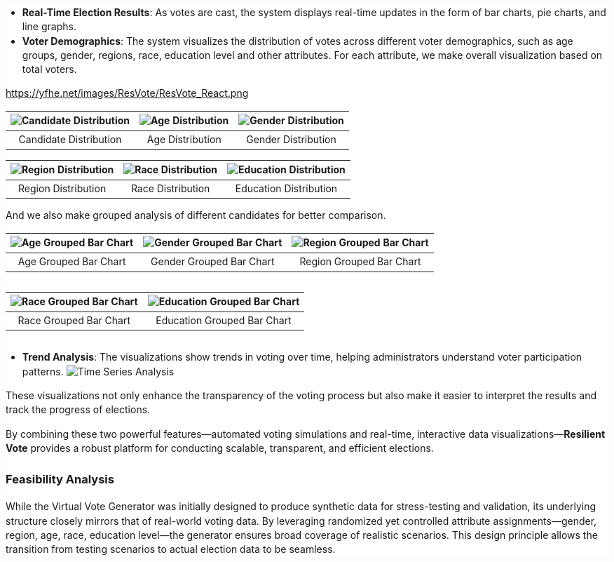 - **Real-Time Election Results**: As votes are cast, the system displays real-time updates in the form of bar charts, pie charts, and line graphs.
- **Voter Demographics**: The system visualizes the distribution of votes across different voter demographics, such as age groups, gender, regions, race, education level and other attributes. For each attribute, we make overall visualization based on total voters.

https://yfhe.net/images/ResVote/ResVote_React.png

| <img src="https://yfhe.net/images/ResVote/candidate_distribution.png" alt="Candidate Distribution" style="width:150px; height:150px;"> | <img src="https://yfhe.net/images/ResVote/age_attribute_distribution.png" alt="Age Distribution" style="width:150px; height:auto;"> | <img src="https://yfhe.net/images/ResVote/gender_attribute_distribution.png" alt="Gender Distribution" style="width:150px; height:auto;"> |
|:---------------------------------------------------------------------------------------------------------------:|:-------------------------------------------------------------------------------------------------------------:|:-------------------------------------------------------------------------------------------------------------:|
| Candidate Distribution                                                                                          | Age Distribution                                                                                               | Gender Distribution                                                                                           |

| <img src="https://yfhe.net/images/ResVote/region_attribute_distribution.png" alt="Region Distribution" style="width:150px; height:auto;"> | <img src="https://yfhe.net/images/ResVote/race_attribute_distribution.png" alt="Race Distribution" style="width:150px; height:auto;"> | <img src="https://yfhe.net/images/ResVote/education_attribute_distribution.png" alt="Education Distribution" style="width:150px; height:auto;"> |
|:-------------------------------------------------------------------------------------------------------------------:|:----------------------------------------------------------------------------------------------------------------:|:----------------------------------------------------------------------------------------------------------------:|
| Region Distribution                                                                                          | Race Distribution                                                                                               | Education Distribution                                                                                           |

   And we also make grouped analysis of different candidates for better comparison.

| <img src="https://yfhe.net/images/ResVote/age_grouped_bar_chart.png" alt="Age Grouped Bar Chart" style="width:150px; height:auto;"> | <img src="https://yfhe.net/images/ResVote/gender_grouped_bar_chart.png" alt="Gender Grouped Bar Chart" style="width:150px; height:auto;"> | <img src="https://yfhe.net/images/ResVote/region_grouped_bar_chart.png" alt="Region Grouped Bar Chart" style="width:150px; height:auto;"> |
|:-------------------------------------------------------------------------------------------------------------:|:---------------------------------------------------------------------------------------------------------------:|:---------------------------------------------------------------------------------------------------------------:|
| Age Grouped Bar Chart                                                                                         | Gender Grouped Bar Chart                                                                                         | Region Grouped Bar Chart                                                                                         |

<div style="display: flex; justify-content: center;">

| <img src="https://yfhe.net/images/ResVote/race_grouped_bar_chart.png" alt="Race Grouped Bar Chart" style="width:150px; height:auto;"> | <img src="https://yfhe.net/images/ResVote/education_grouped_bar_chart.png" alt="Education Grouped Bar Chart" style="width:150px; height:auto;"> |
|:-------------------------------------------------------------------------------------------------------------:|:---------------------------------------------------------------------------------------------------------------:|
| Race Grouped Bar Chart                                                                                         | Education Grouped Bar Chart                                                                                       |

</div>



- **Trend Analysis**: The visualizations show trends in voting over time, helping administrators understand voter participation patterns.
![Time Series Analysis](https://yfhe.net/images/ResVote/time_series.png)

These visualizations not only enhance the transparency of the voting process but also make it easier to interpret the results and track the progress of elections.

By combining these two powerful features—automated voting simulations and real-time, interactive data visualizations—**Resilient Vote** provides a robust platform for conducting scalable, transparent, and efficient elections.

### Feasibility Analysis

While the Virtual Vote Generator was initially designed to produce synthetic data for stress-testing and validation, its underlying structure closely mirrors that of real-world voting data. By leveraging randomized yet controlled attribute assignments—gender, region, age, race, education level—the generator ensures broad coverage of realistic scenarios. This design principle allows the transition from testing scenarios to actual election data to be seamless.
